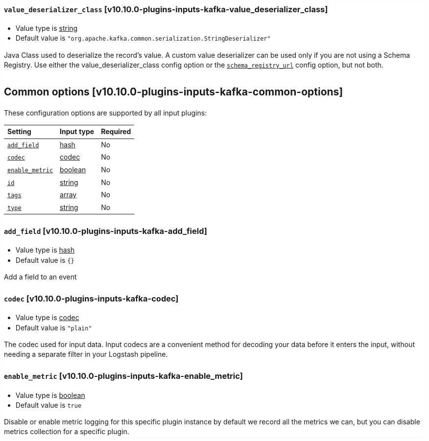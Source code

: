 ### `value_deserializer_class` [v10.10.0-plugins-inputs-kafka-value_deserializer_class]

* Value type is [string](/lsr/value-types.md#string)
* Default value is `"org.apache.kafka.common.serialization.StringDeserializer"`

Java Class used to deserialize the record’s value. A custom value deserializer can be used only if you are not using a Schema Registry. Use either the value\_deserializer\_class config option or the [`schema_registry_url`](v10-10-0-plugins-inputs-kafka.md#v10.10.0-plugins-inputs-kafka-schema_registry_url) config option, but not both.

## Common options [v10.10.0-plugins-inputs-kafka-common-options]

These configuration options are supported by all input plugins:

| Setting | Input type | Required |
| :- | :- | :- |
| [`add_field`](v10-10-0-plugins-inputs-kafka.md#v10.10.0-plugins-inputs-kafka-add_field) | [hash](/lsr/value-types.md#hash) | No |
| [`codec`](v10-10-0-plugins-inputs-kafka.md#v10.10.0-plugins-inputs-kafka-codec) | [codec](/lsr/value-types.md#codec) | No |
| [`enable_metric`](v10-10-0-plugins-inputs-kafka.md#v10.10.0-plugins-inputs-kafka-enable_metric) | [boolean](/lsr/value-types.md#boolean) | No |
| [`id`](v10-10-0-plugins-inputs-kafka.md#v10.10.0-plugins-inputs-kafka-id) | [string](/lsr/value-types.md#string) | No |
| [`tags`](v10-10-0-plugins-inputs-kafka.md#v10.10.0-plugins-inputs-kafka-tags) | [array](/lsr/value-types.md#array) | No |
| [`type`](v10-10-0-plugins-inputs-kafka.md#v10.10.0-plugins-inputs-kafka-type) | [string](/lsr/value-types.md#string) | No |

### `add_field` [v10.10.0-plugins-inputs-kafka-add_field]

* Value type is [hash](/lsr/value-types.md#hash)
* Default value is `{}`

Add a field to an event

### `codec` [v10.10.0-plugins-inputs-kafka-codec]

* Value type is [codec](/lsr/value-types.md#codec)
* Default value is `"plain"`

The codec used for input data. Input codecs are a convenient method for decoding your data before it enters the input, without needing a separate filter in your Logstash pipeline.

### `enable_metric` [v10.10.0-plugins-inputs-kafka-enable_metric]

* Value type is [boolean](/lsr/value-types.md#boolean)
* Default value is `true`

Disable or enable metric logging for this specific plugin instance by default we record all the metrics we can, but you can disable metrics collection for a specific plugin.
